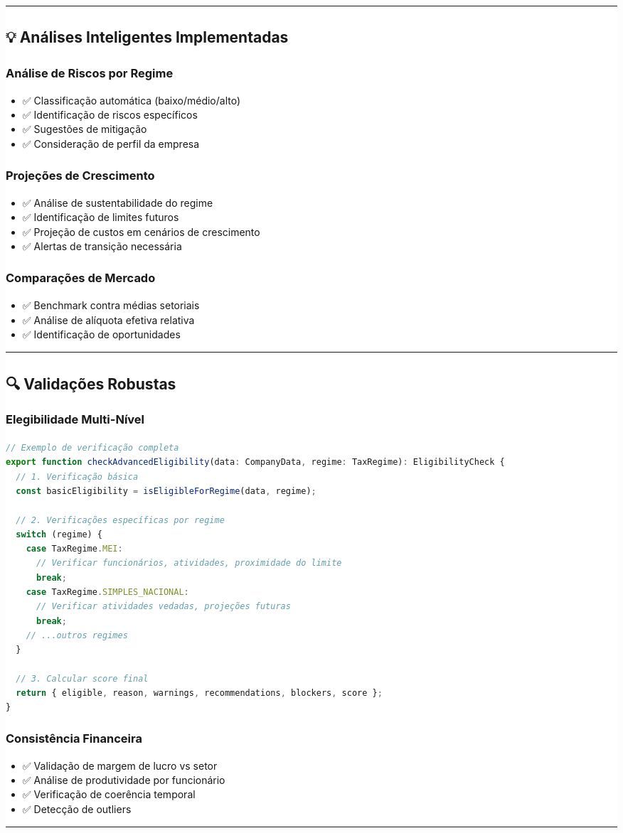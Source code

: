 
---

## 💡 **Análises Inteligentes Implementadas**

### **Análise de Riscos por Regime**
- ✅ Classificação automática (baixo/médio/alto)
- ✅ Identificação de riscos específicos
- ✅ Sugestões de mitigação
- ✅ Consideração de perfil da empresa

### **Projeções de Crescimento**
- ✅ Análise de sustentabilidade do regime
- ✅ Identificação de limites futuros
- ✅ Projeção de custos em cenários de crescimento
- ✅ Alertas de transição necessária

### **Comparações de Mercado**
- ✅ Benchmark contra médias setoriais
- ✅ Análise de alíquota efetiva relativa
- ✅ Identificação de oportunidades

---

## 🔍 **Validações Robustas**

### **Elegibilidade Multi-Nível**
```typescript
// Exemplo de verificação completa
export function checkAdvancedEligibility(data: CompanyData, regime: TaxRegime): EligibilityCheck {
  // 1. Verificação básica
  const basicEligibility = isEligibleForRegime(data, regime);

  // 2. Verificações específicas por regime
  switch (regime) {
    case TaxRegime.MEI:
      // Verificar funcionários, atividades, proximidade do limite
      break;
    case TaxRegime.SIMPLES_NACIONAL:
      // Verificar atividades vedadas, projeções futuras
      break;
    // ...outros regimes
  }

  // 3. Calcular score final
  return { eligible, reason, warnings, recommendations, blockers, score };
}
```

### **Consistência Financeira**
- ✅ Validação de margem de lucro vs setor
- ✅ Análise de produtividade por funcionário
- ✅ Verificação de coerência temporal
- ✅ Detecção de outliers

---